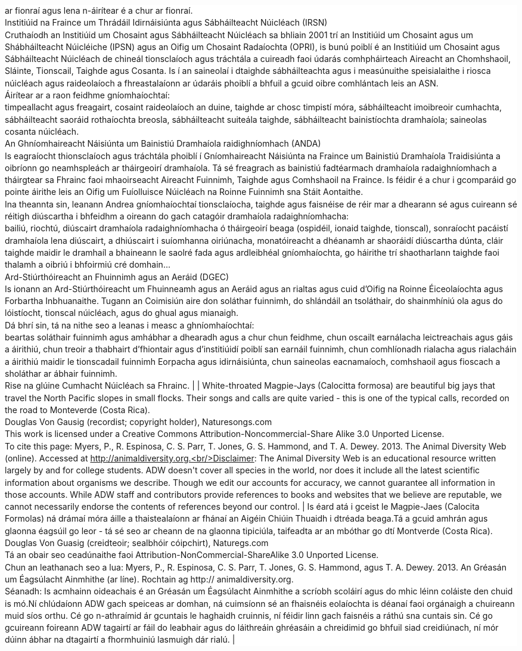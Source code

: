 ar fionraí agus lena n-áirítear é a chur ar fionraí.<br/>Institiúid na Fraince um Thrádáil Idirnáisiúnta agus Sábháilteacht Núicléach (IRSN)<br/>Cruthaíodh an Institiúid um Chosaint agus Sábháilteacht Núicléach sa bhliain 2001 trí an Institiúid um Chosaint agus um Shábháilteacht Núicléiche (IPSN) agus an Oifig um Chosaint Radaíochta (OPRI), is bunú poiblí é an Institiúid um Chosaint agus Sábháilteacht Núicléach de chineál tionsclaíoch agus tráchtála a cuireadh faoi údarás comhpháirteach Aireacht an Chomhshaoil, Sláinte, Tionscail, Taighde agus Cosanta. Is í an saineolaí i dtaighde sábháilteachta agus i measúnuithe speisialaithe i riosca núicléach agus raideolaíoch a fhreastalaíonn ar údaráis phoiblí a bhfuil a gcuid oibre comhlántach leis an ASN.<br/>Áirítear ar a raon feidhme gníomhaíochtaí:<br/>timpeallacht agus freagairt, cosaint raideolaíoch an duine, taighde ar chosc timpistí móra, sábháilteacht imoibreoir cumhachta, sábháilteacht saoráid rothaíochta breosla, sábháilteacht suiteála taighde, sábháilteacht bainistíochta dramhaíola; saineolas cosanta núicléach.<br/>An Ghníomhaireacht Náisiúnta um Bainistiú Dramhaíola raidighníomhach (ANDA)<br/>Is eagraíocht thionsclaíoch agus tráchtála phoiblí í Gníomhaireacht Náisiúnta na Fraince um Bainistiú Dramhaíola Traidisiúnta a oibríonn go neamhspleách ar tháirgeoirí dramhaíola. Tá sé freagrach as bainistiú fadtéarmach dramhaíola radaighníomhach a tháirgtear sa Fhrainc faoi mhaoirseacht Aireacht Fuinnimh, Taighde agus Comhshaoil na Fraince. Is féidir é a chur i gcomparáid go pointe áirithe leis an Oifig um Fuíolluisce Núicléach na Roinne Fuinnimh sna Stáit Aontaithe.<br/>Ina theannta sin, leanann Andrea gníomhaíochtaí tionsclaíocha, taighde agus faisnéise de réir mar a dhearann sé agus cuireann sé réitigh diúscartha i bhfeidhm a oireann do gach catagóir dramhaíola radaighníomhacha:<br/>bailiú, riochtú, diúscairt dramhaíola radaighníomhacha ó tháirgeoirí beaga (ospidéil, ionaid taighde, tionscal), sonraíocht pacáistí dramhaíola lena diúscairt, a dhiúscairt i suíomhanna oiriúnacha, monatóireacht a dhéanamh ar shaoráidí diúscartha dúnta, cláir taighde maidir le dramhaíl a bhaineann le saolré fada agus ardleibhéal gníomhaíochta, go háirithe trí shaotharlann taighde faoi thalamh a oibriú i bhfoirmiú cré domhain...<br/>Ard-Stiúrthóireacht an Fhuinnimh agus an Aeráid (DGEC)<br/>Is ionann an Ard-Stiúrthóireacht um Fhuinneamh agus an Aeráid agus an rialtas agus cuid d’Oifig na Roinne Éiceolaíochta agus Forbartha Inbhuanaithe. Tugann an Coimisiún aire don soláthar fuinnimh, do shlándáil an tsoláthair, do shainmhíniú ola agus do lóistíocht, tionscal núicléach, agus do ghual agus mianaigh.<br/>Dá bhrí sin, tá na nithe seo a leanas i measc a ghníomhaíochtaí:<br/>beartas soláthair fuinnimh agus amhábhar a dhearadh agus a chur chun feidhme, chun oscailt earnálacha leictreachais agus gáis a áirithiú, chun treoir a thabhairt d’fhiontair agus d’institiúidí poiblí san earnáil fuinnimh, chun comhlíonadh rialacha agus rialacháin a áirithiú maidir le tionscadail fuinnimh Eorpacha agus idirnáisiúnta, chun saineolas eacnamaíoch, comhshaoil agus fioscach a sholáthar ar ábhair fuinnimh.<br/>Rise na glúine Cumhacht Núicléach sa Fhrainc. |
| White-throated Magpie-Jays (Calocitta formosa) are beautiful big jays that travel the North Pacific slopes in small flocks. Their songs and calls are quite varied - this is one of the typical calls, recorded on the road to Monteverde (Costa Rica).<br/>Douglas Von Gausig (recordist; copyright holder), Naturesongs.com<br/>This work is licensed under a Creative Commons Attribution-Noncommercial-Share Alike 3.0 Unported License.<br/>To cite this page: Myers, P., R. Espinosa, C. S. Parr, T. Jones, G. S. Hammond, and T. A. Dewey. 2013. The Animal Diversity Web (online). Accessed at http://animaldiversity.org.<br/>Disclaimer: The Animal Diversity Web is an educational resource written largely by and for college students. ADW doesn't cover all species in the world, nor does it include all the latest scientific information about organisms we describe. Though we edit our accounts for accuracy, we cannot guarantee all information in those accounts. While ADW staff and contributors provide references to books and websites that we believe are reputable, we cannot necessarily endorse the contents of references beyond our control. | Is éard atá i gceist le Magpie-Jaes (Calocita Formolas) ná drámaí móra áille a thaistealaíonn ar fhánaí an Aigéin Chiúin Thuaidh i dtréada beaga.Tá a gcuid amhrán agus glaonna éagsúil go leor - tá sé seo ar cheann de na glaonna tipiciúla, taifeadta ar an mbóthar go dtí Montverde (Costa Rica).<br/>Douglas Von Guasig (creidteoir; sealbhóir cóipchirt), Naturegs.com<br/>Tá an obair seo ceadúnaithe faoi Attribution-NonCommercial-ShareAlike 3.0 Unported License.<br/>Chun an leathanach seo a lua: Myers, P., R. Espinosa, C. S. Parr, T. Jones, G. S. Hammond, agus T. A. Dewey. 2013. An Gréasán um Éagsúlacht Ainmhithe (ar líne). Rochtain ag http:// animaldiversity.org.<br/>Séanadh: Is acmhainn oideachais é an Gréasán um Éagsúlacht Ainmhithe a scríobh scoláirí agus do mhic léinn coláiste den chuid is mó.Ní chlúdaíonn ADW gach speiceas ar domhan, ná cuimsíonn sé an fhaisnéis eolaíochta is déanaí faoi orgánaigh a chuireann muid síos orthu. Cé go n-athraímid ár gcuntais le haghaidh cruinnis, ní féidir linn gach faisnéis a ráthú sna cuntais sin. Cé go gcuireann foireann ADW tagairtí ar fáil do leabhair agus do láithreáin ghréasáin a chreidimid go bhfuil siad creidiúnach, ní mór dúinn ábhar na dtagairtí a fhormhuiniú lasmuigh dár rialú. |
